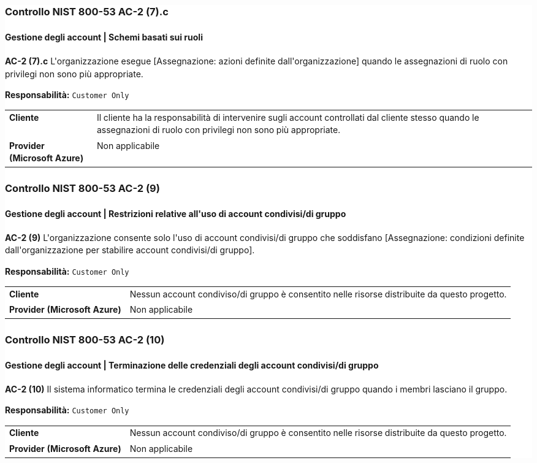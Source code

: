 
 ### <a name="nist-800-53-control-ac-2-7c"></a>Controllo NIST 800-53 AC-2 (7).c

#### <a name="account-management--role-based-schemes"></a>Gestione degli account | Schemi basati sui ruoli

**AC-2 (7).c** L'organizzazione esegue [Assegnazione: azioni definite dall'organizzazione] quando le assegnazioni di ruolo con privilegi non sono più appropriate.

**Responsabilità:** `Customer Only`

|||
|---|---|
| **Cliente** | Il cliente ha la responsabilità di intervenire sugli account controllati dal cliente stesso quando le assegnazioni di ruolo con privilegi non sono più appropriate. |
| **Provider (Microsoft Azure)** | Non applicabile |


 ### <a name="nist-800-53-control-ac-2-9"></a>Controllo NIST 800-53 AC-2 (9)

#### <a name="account-management--restrictions-on-use-of-shared--group-accounts"></a>Gestione degli account | Restrizioni relative all'uso di account condivisi/di gruppo

**AC-2 (9)** L'organizzazione consente solo l'uso di account condivisi/di gruppo che soddisfano [Assegnazione: condizioni definite dall'organizzazione per stabilire account condivisi/di gruppo].

**Responsabilità:** `Customer Only`

|||
|---|---|
| **Cliente** | Nessun account condiviso/di gruppo è consentito nelle risorse distribuite da questo progetto. |
| **Provider (Microsoft Azure)** | Non applicabile |


 ### <a name="nist-800-53-control-ac-2-10"></a>Controllo NIST 800-53 AC-2 (10)

#### <a name="account-management--shared--group-account-credential-termination"></a>Gestione degli account | Terminazione delle credenziali degli account condivisi/di gruppo

**AC-2 (10)** Il sistema informatico termina le credenziali degli account condivisi/di gruppo quando i membri lasciano il gruppo.

**Responsabilità:** `Customer Only`

|||
|---|---|
| **Cliente** | Nessun account condiviso/di gruppo è consentito nelle risorse distribuite da questo progetto. |
| **Provider (Microsoft Azure)** | Non applicabile |
